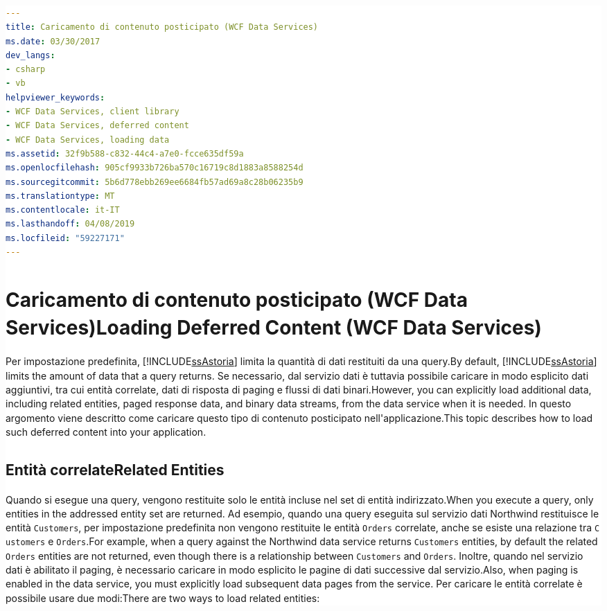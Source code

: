 ```yaml
---
title: Caricamento di contenuto posticipato (WCF Data Services)
ms.date: 03/30/2017
dev_langs:
- csharp
- vb
helpviewer_keywords:
- WCF Data Services, client library
- WCF Data Services, deferred content
- WCF Data Services, loading data
ms.assetid: 32f9b588-c832-44c4-a7e0-fcce635df59a
ms.openlocfilehash: 905cf9933b726ba570c16719c8d1883a8588254d
ms.sourcegitcommit: 5b6d778ebb269ee6684fb57ad69a8c28b06235b9
ms.translationtype: MT
ms.contentlocale: it-IT
ms.lasthandoff: 04/08/2019
ms.locfileid: "59227171"
---
```

# <a name="loading-deferred-content-wcf-data-services"></a><span data-ttu-id="6f3f5-102">Caricamento di contenuto posticipato (WCF Data Services)</span><span class="sxs-lookup"><span data-stu-id="6f3f5-102">Loading Deferred Content (WCF Data Services)</span></span>
<span data-ttu-id="6f3f5-103">Per impostazione predefinita, [!INCLUDE[ssAstoria](../../../../includes/ssastoria-md.md)] limita la quantità di dati restituiti da una query.</span><span class="sxs-lookup"><span data-stu-id="6f3f5-103">By default, [!INCLUDE[ssAstoria](../../../../includes/ssastoria-md.md)] limits the amount of data that a query returns.</span></span> <span data-ttu-id="6f3f5-104">Se necessario, dal servizio dati è tuttavia possibile caricare in modo esplicito dati aggiuntivi, tra cui entità correlate, dati di risposta di paging e flussi di dati binari.</span><span class="sxs-lookup"><span data-stu-id="6f3f5-104">However, you can explicitly load additional data, including related entities, paged response data, and binary data streams, from the data service when it is needed.</span></span> <span data-ttu-id="6f3f5-105">In questo argomento viene descritto come caricare questo tipo di contenuto posticipato nell'applicazione.</span><span class="sxs-lookup"><span data-stu-id="6f3f5-105">This topic describes how to load such deferred content into your application.</span></span>  
  
## <a name="related-entities"></a><span data-ttu-id="6f3f5-106">Entità correlate</span><span class="sxs-lookup"><span data-stu-id="6f3f5-106">Related Entities</span></span>  
 <span data-ttu-id="6f3f5-107">Quando si esegue una query, vengono restituite solo le entità incluse nel set di entità indirizzato.</span><span class="sxs-lookup"><span data-stu-id="6f3f5-107">When you execute a query, only entities in the addressed entity set are returned.</span></span> <span data-ttu-id="6f3f5-108">Ad esempio, quando una query eseguita sul servizio dati Northwind restituisce le entità `Customers`, per impostazione predefinita non vengono restituite le entità `Orders` correlate, anche se esiste una relazione tra `Customers` e `Orders`.</span><span class="sxs-lookup"><span data-stu-id="6f3f5-108">For example, when a query against the Northwind data service returns `Customers` entities, by default the related `Orders` entities are not returned, even though there is a relationship between `Customers` and `Orders`.</span></span> <span data-ttu-id="6f3f5-109">Inoltre, quando nel servizio dati è abilitato il paging, è necessario caricare in modo esplicito le pagine di dati successive dal servizio.</span><span class="sxs-lookup"><span data-stu-id="6f3f5-109">Also, when paging is enabled in the data service, you must explicitly load subsequent data pages from the service.</span></span> <span data-ttu-id="6f3f5-110">Per caricare le entità correlate è possibile usare due modi:</span><span class="sxs-lookup"><span data-stu-id="6f3f5-110">There are two ways to load related entities:</span></span>  
  